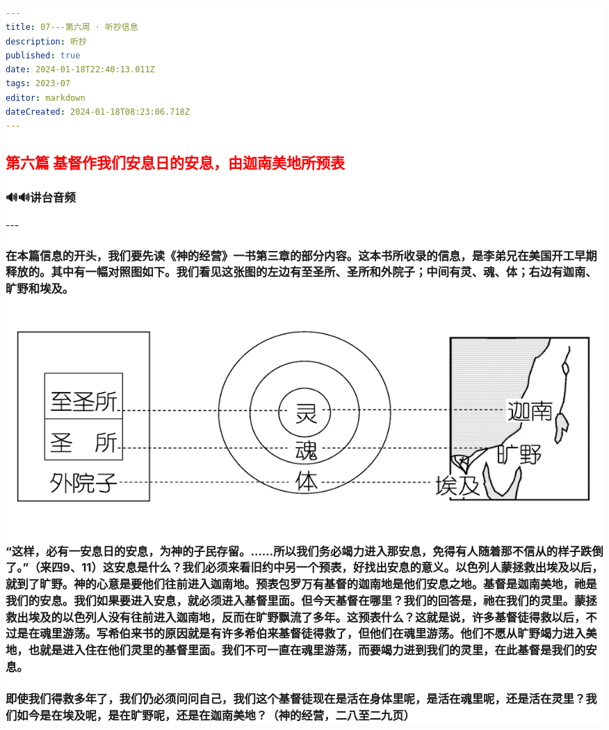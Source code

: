 ```yaml
---
title: 07---第六周 · 听抄信息
description: 听抄
published: true
date: 2024-01-18T22:40:13.011Z
tags: 2023-07
editor: markdown
dateCreated: 2024-01-18T08:23:06.718Z
---
```


## <font color=red>第六篇    基督作我们安息日的安息，由迦南美地所预表</font>

### 🔊🔊讲台音频
<audio id="audio" controls="" preload="none">
      <source id="mp3" src="/2023-07/msg06.mp3">
</audio>
---

### 在本篇信息的开头，我们要先读《神的经营》一书第三章的部分内容。这本书所收录的信息，是李弟兄在美国开工早期释放的。其中有一幅对照图如下。我们看见这张图的左边有至圣所、圣所和外院子；中间有灵、魂、体；右边有迦南、旷野和埃及。
![图片1.png](/2023-07/图片1.png)
### “这样，必有一安息日的安息，为神的子民存留。……所以我们务必竭力进入那安息，免得有人随着那不信从的样子跌倒了。”（来四9、11）这安息是什么？我们必须来看旧约中另一个预表，好找出安息的意义。以色列人蒙拯救出埃及以后，就到了旷野。神的心意是要他们往前进入迦南地。预表包罗万有基督的迦南地是他们安息之地。基督是迦南美地，祂是我们的安息。我们如果要进入安息，就必须进入基督里面。但今天基督在哪里？我们的回答是，祂在我们的灵里。蒙拯救出埃及的以色列人没有往前进入迦南地，反而在旷野飘流了多年。这预表什么？这就是说，许多基督徒得救以后，不过是在魂里游荡。写希伯来书的原因就是有许多希伯来基督徒得救了，但他们在魂里游荡。他们不愿从旷野竭力进入美地，也就是进入住在他们灵里的基督里面。我们不可一直在魂里游荡，而要竭力进到我们的灵里，在此基督是我们的安息。

### 即使我们得救多年了，我们仍必须问问自己，我们这个基督徒现在是活在身体里呢，是活在魂里呢，还是活在灵里？我们如今是在埃及呢，是在旷野呢，还是在迦南美地？（神的经营，二八至二九页）
